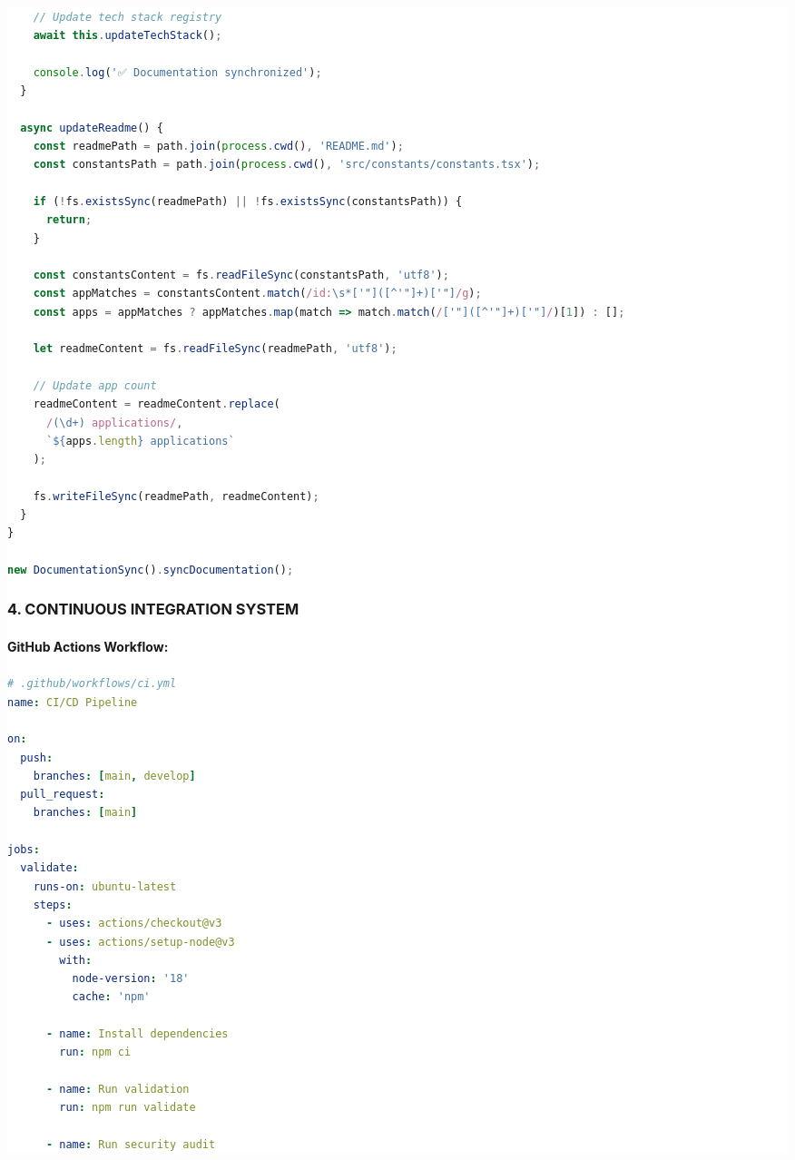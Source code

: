 ```javascript
    // Update tech stack registry
    await this.updateTechStack();
    
    console.log('✅ Documentation synchronized');
  }
  
  async updateReadme() {
    const readmePath = path.join(process.cwd(), 'README.md');
    const constantsPath = path.join(process.cwd(), 'src/constants/constants.tsx');
    
    if (!fs.existsSync(readmePath) || !fs.existsSync(constantsPath)) {
      return;
    }
    
    const constantsContent = fs.readFileSync(constantsPath, 'utf8');
    const appMatches = constantsContent.match(/id:\s*['"]([^'"]+)['"]/g);
    const apps = appMatches ? appMatches.map(match => match.match(/['"]([^'"]+)['"]/)[1]) : [];
    
    let readmeContent = fs.readFileSync(readmePath, 'utf8');
    
    // Update app count
    readmeContent = readmeContent.replace(
      /(\d+) applications/,
      `${apps.length} applications`
    );
    
    fs.writeFileSync(readmePath, readmeContent);
  }
}

new DocumentationSync().syncDocumentation();
```

### **4. CONTINUOUS INTEGRATION SYSTEM**

#### **GitHub Actions Workflow:**
```yaml
# .github/workflows/ci.yml
name: CI/CD Pipeline

on:
  push:
    branches: [main, develop]
  pull_request:
    branches: [main]

jobs:
  validate:
    runs-on: ubuntu-latest
    steps:
      - uses: actions/checkout@v3
      - uses: actions/setup-node@v3
        with:
          node-version: '18'
          cache: 'npm'
      
      - name: Install dependencies
        run: npm ci
      
      - name: Run validation
        run: npm run validate
      
      - name: Run security audit
```